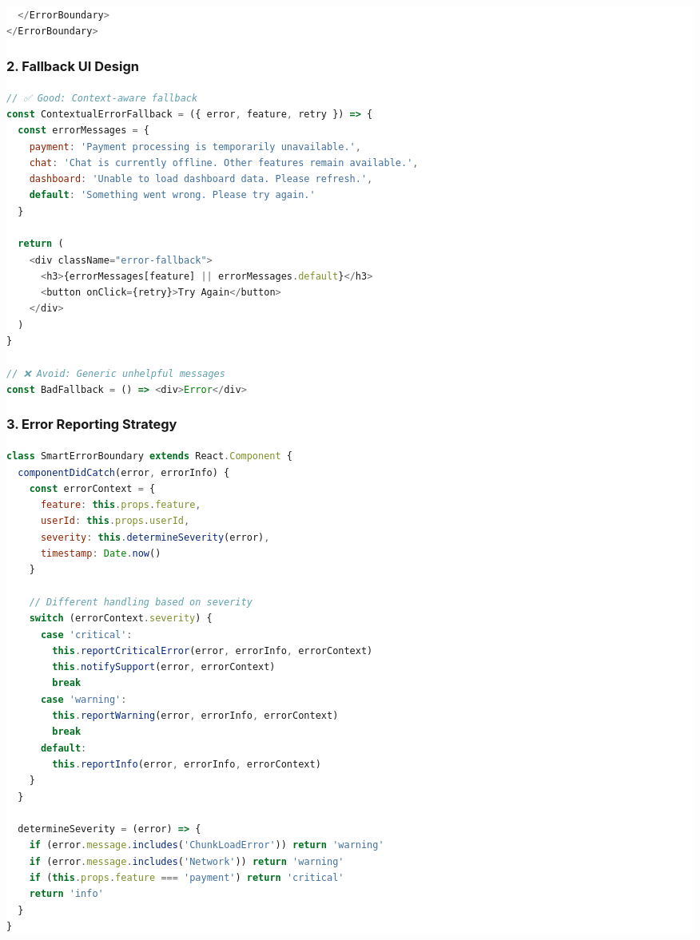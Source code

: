 ```javascript
  </ErrorBoundary>
</ErrorBoundary>
```

### 2. Fallback UI Design

```javascript
// ✅ Good: Context-aware fallback
const ContextualErrorFallback = ({ error, feature, retry }) => {
  const errorMessages = {
    payment: 'Payment processing is temporarily unavailable.',
    chat: 'Chat is currently offline. Other features remain available.',
    dashboard: 'Unable to load dashboard data. Please refresh.',
    default: 'Something went wrong. Please try again.'
  }

  return (
    <div className="error-fallback">
      <h3>{errorMessages[feature] || errorMessages.default}</h3>
      <button onClick={retry}>Try Again</button>
    </div>
  )
}

// ❌ Avoid: Generic unhelpful messages
const BadFallback = () => <div>Error</div>
```

### 3. Error Reporting Strategy

```javascript
class SmartErrorBoundary extends React.Component {
  componentDidCatch(error, errorInfo) {
    const errorContext = {
      feature: this.props.feature,
      userId: this.props.userId,
      severity: this.determineSeverity(error),
      timestamp: Date.now()
    }

    // Different handling based on severity
    switch (errorContext.severity) {
      case 'critical':
        this.reportCriticalError(error, errorInfo, errorContext)
        this.notifySupport(error, errorContext)
        break
      case 'warning':
        this.reportWarning(error, errorInfo, errorContext)
        break
      default:
        this.reportInfo(error, errorInfo, errorContext)
    }
  }

  determineSeverity = (error) => {
    if (error.message.includes('ChunkLoadError')) return 'warning'
    if (error.message.includes('Network')) return 'warning'
    if (this.props.feature === 'payment') return 'critical'
    return 'info'
  }
}
```
